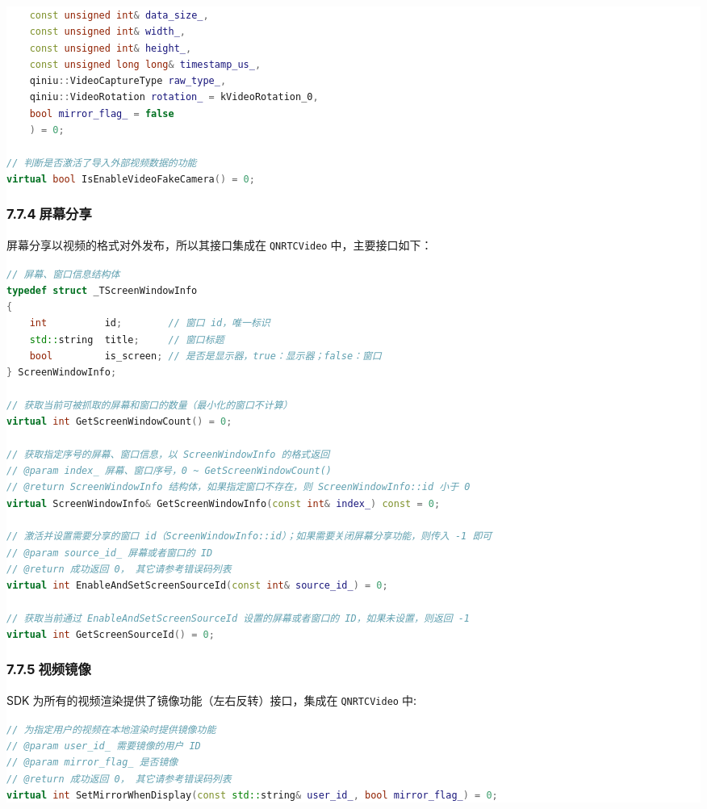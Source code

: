 ```C++
    const unsigned int& data_size_,
    const unsigned int& width_,
    const unsigned int& height_,
    const unsigned long long& timestamp_us_,
    qiniu::VideoCaptureType raw_type_,
    qiniu::VideoRotation rotation_ = kVideoRotation_0,
    bool mirror_flag_ = false
    ) = 0;

// 判断是否激活了导入外部视频数据的功能
virtual bool IsEnableVideoFakeCamera() = 0;
```

### 7.7.4 屏幕分享

屏幕分享以视频的格式对外发布，所以其接口集成在 `QNRTCVideo` 中，主要接口如下：

```C++
// 屏幕、窗口信息结构体
typedef struct _TScreenWindowInfo
{
    int          id;        // 窗口 id，唯一标识
    std::string  title;     // 窗口标题
    bool         is_screen; // 是否是显示器，true：显示器；false：窗口
} ScreenWindowInfo;

// 获取当前可被抓取的屏幕和窗口的数量（最小化的窗口不计算）
virtual int GetScreenWindowCount() = 0;

// 获取指定序号的屏幕、窗口信息，以 ScreenWindowInfo 的格式返回
// @param index_ 屏幕、窗口序号，0 ~ GetScreenWindowCount()
// @return ScreenWindowInfo 结构体，如果指定窗口不存在，则 ScreenWindowInfo::id 小于 0
virtual ScreenWindowInfo& GetScreenWindowInfo(const int& index_) const = 0;

// 激活并设置需要分享的窗口 id（ScreenWindowInfo::id）；如果需要关闭屏幕分享功能，则传入 -1 即可
// @param source_id_ 屏幕或者窗口的 ID
// @return 成功返回 0， 其它请参考错误码列表
virtual int EnableAndSetScreenSourceId(const int& source_id_) = 0;

// 获取当前通过 EnableAndSetScreenSourceId 设置的屏幕或者窗口的 ID，如果未设置，则返回 -1
virtual int GetScreenSourceId() = 0;
```

### 7.7.5 视频镜像

SDK 为所有的视频渲染提供了镜像功能（左右反转）接口，集成在 `QNRTCVideo` 中:

```C++
// 为指定用户的视频在本地渲染时提供镜像功能
// @param user_id_ 需要镜像的用户 ID
// @param mirror_flag_ 是否镜像
// @return 成功返回 0， 其它请参考错误码列表
virtual int SetMirrorWhenDisplay(const std::string& user_id_, bool mirror_flag_) = 0;
```
